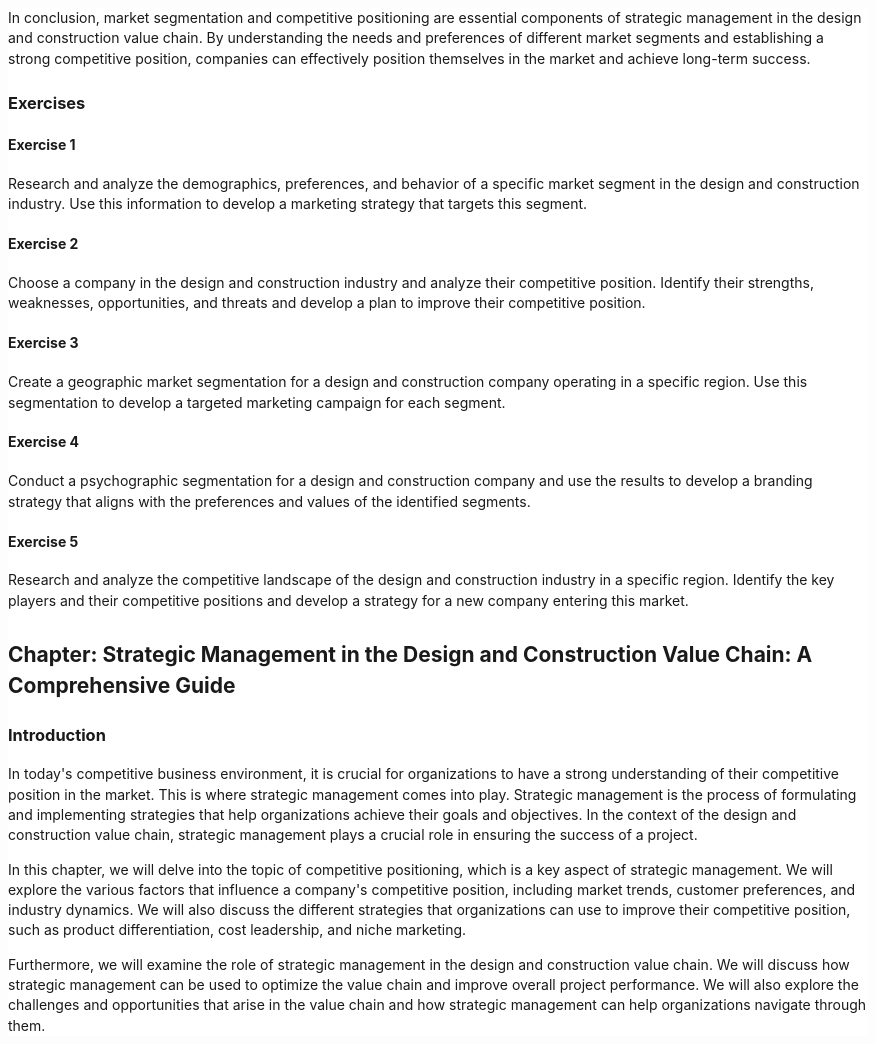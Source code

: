 In conclusion, market segmentation and competitive positioning are essential components of strategic management in the design and construction value chain. By understanding the needs and preferences of different market segments and establishing a strong competitive position, companies can effectively position themselves in the market and achieve long-term success.

### Exercises
#### Exercise 1
Research and analyze the demographics, preferences, and behavior of a specific market segment in the design and construction industry. Use this information to develop a marketing strategy that targets this segment.

#### Exercise 2
Choose a company in the design and construction industry and analyze their competitive position. Identify their strengths, weaknesses, opportunities, and threats and develop a plan to improve their competitive position.

#### Exercise 3
Create a geographic market segmentation for a design and construction company operating in a specific region. Use this segmentation to develop a targeted marketing campaign for each segment.

#### Exercise 4
Conduct a psychographic segmentation for a design and construction company and use the results to develop a branding strategy that aligns with the preferences and values of the identified segments.

#### Exercise 5
Research and analyze the competitive landscape of the design and construction industry in a specific region. Identify the key players and their competitive positions and develop a strategy for a new company entering this market.


## Chapter: Strategic Management in the Design and Construction Value Chain: A Comprehensive Guide

### Introduction

In today's competitive business environment, it is crucial for organizations to have a strong understanding of their competitive position in the market. This is where strategic management comes into play. Strategic management is the process of formulating and implementing strategies that help organizations achieve their goals and objectives. In the context of the design and construction value chain, strategic management plays a crucial role in ensuring the success of a project.

In this chapter, we will delve into the topic of competitive positioning, which is a key aspect of strategic management. We will explore the various factors that influence a company's competitive position, including market trends, customer preferences, and industry dynamics. We will also discuss the different strategies that organizations can use to improve their competitive position, such as product differentiation, cost leadership, and niche marketing.

Furthermore, we will examine the role of strategic management in the design and construction value chain. We will discuss how strategic management can be used to optimize the value chain and improve overall project performance. We will also explore the challenges and opportunities that arise in the value chain and how strategic management can help organizations navigate through them.
